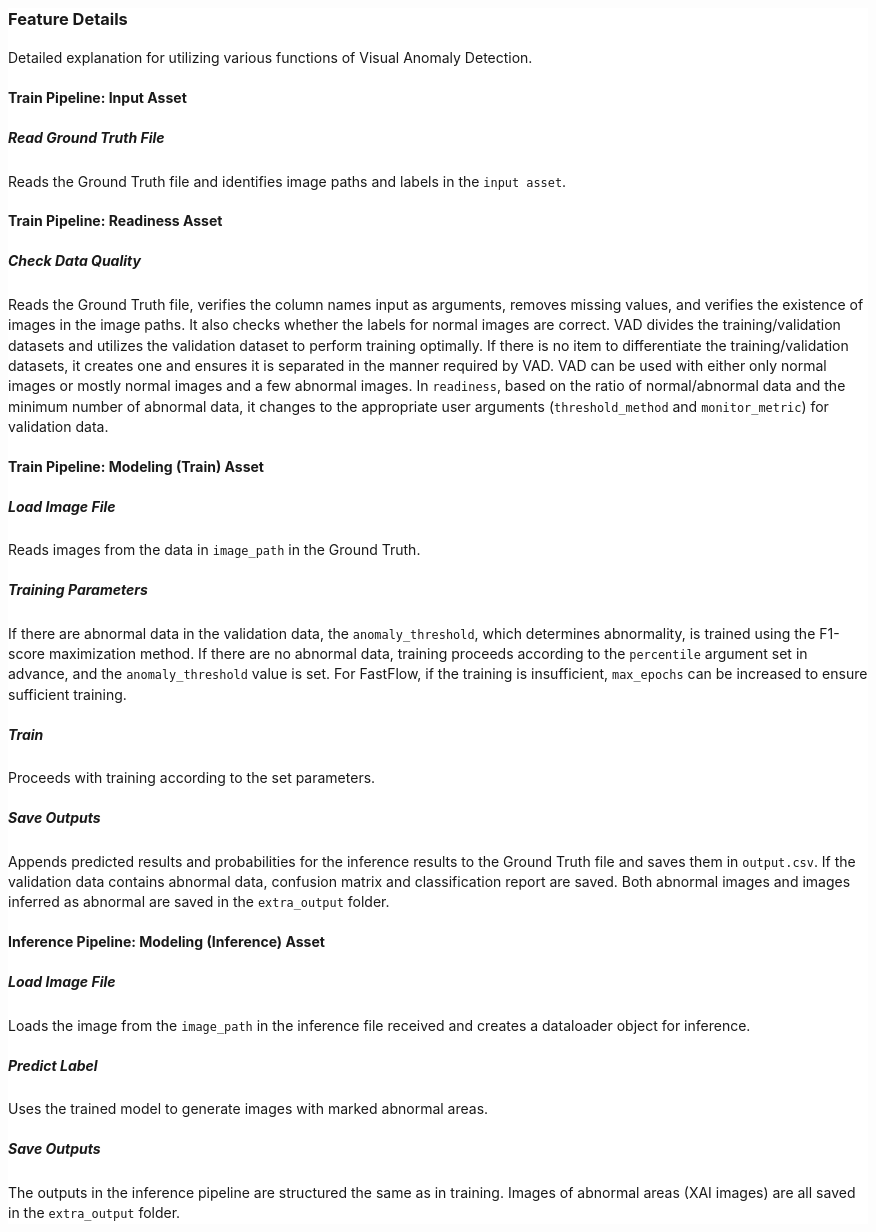 
### Feature Details
Detailed explanation for utilizing various functions of Visual Anomaly Detection.

#### Train Pipeline: Input Asset
##### Read Ground Truth File
Reads the Ground Truth file and identifies image paths and labels in the `input asset`.

#### Train Pipeline: Readiness Asset
##### Check Data Quality
Reads the Ground Truth file, verifies the column names input as arguments, removes missing values, and verifies the existence of images in the image paths. It also checks whether the labels for normal images are correct. VAD divides the training/validation datasets and utilizes the validation dataset to perform training optimally. If there is no item to differentiate the training/validation datasets, it creates one and ensures it is separated in the manner required by VAD. VAD can be used with either only normal images or mostly normal images and a few abnormal images. In `readiness`, based on the ratio of normal/abnormal data and the minimum number of abnormal data, it changes to the appropriate user arguments (`threshold_method` and `monitor_metric`) for validation data.

#### Train Pipeline: Modeling (Train) Asset
##### Load Image File
Reads images from the data in `image_path` in the Ground Truth.

##### Training Parameters
If there are abnormal data in the validation data, the `anomaly_threshold`, which determines abnormality, is trained using the F1-score maximization method. If there are no abnormal data, training proceeds according to the `percentile` argument set in advance, and the `anomaly_threshold` value is set. For FastFlow, if the training is insufficient, `max_epochs` can be increased to ensure sufficient training.

##### Train
Proceeds with training according to the set parameters.

##### Save Outputs
Appends predicted results and probabilities for the inference results to the Ground Truth file and saves them in `output.csv`. If the validation data contains abnormal data, confusion matrix and classification report are saved. Both abnormal images and images inferred as abnormal are saved in the `extra_output` folder.

#### Inference Pipeline: Modeling (Inference) Asset
##### Load Image File
Loads the image from the `image_path` in the inference file received and creates a dataloader object for inference.

##### Predict Label
Uses the trained model to generate images with marked abnormal areas.

##### Save Outputs
The outputs in the inference pipeline are structured the same as in training. Images of abnormal areas (XAI images) are all saved in the `extra_output` folder.
